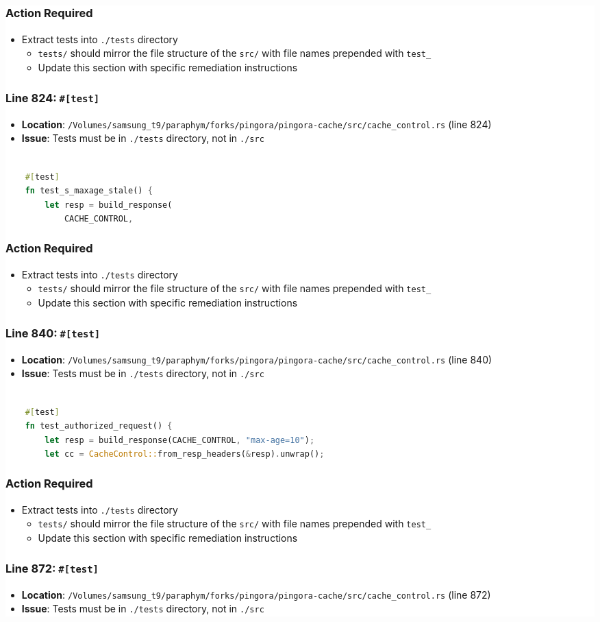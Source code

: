 ### Action Required

- Extract tests into `./tests` directory
  - `tests/` should mirror the file structure of the `src/` with file names prepended with `test_`
  - Update this section with specific remediation instructions
  


### Line 824: `#[test]`

- **Location**: `/Volumes/samsung_t9/paraphym/forks/pingora/pingora-cache/src/cache_control.rs` (line 824)
- **Issue**: Tests must be in `./tests` directory, not in `./src`

```rust

    #[test]
    fn test_s_maxage_stale() {
        let resp = build_response(
            CACHE_CONTROL,
```

### Action Required

- Extract tests into `./tests` directory
  - `tests/` should mirror the file structure of the `src/` with file names prepended with `test_`
  - Update this section with specific remediation instructions
  


### Line 840: `#[test]`

- **Location**: `/Volumes/samsung_t9/paraphym/forks/pingora/pingora-cache/src/cache_control.rs` (line 840)
- **Issue**: Tests must be in `./tests` directory, not in `./src`

```rust

    #[test]
    fn test_authorized_request() {
        let resp = build_response(CACHE_CONTROL, "max-age=10");
        let cc = CacheControl::from_resp_headers(&resp).unwrap();
```

### Action Required

- Extract tests into `./tests` directory
  - `tests/` should mirror the file structure of the `src/` with file names prepended with `test_`
  - Update this section with specific remediation instructions
  


### Line 872: `#[test]`

- **Location**: `/Volumes/samsung_t9/paraphym/forks/pingora/pingora-cache/src/cache_control.rs` (line 872)
- **Issue**: Tests must be in `./tests` directory, not in `./src`
